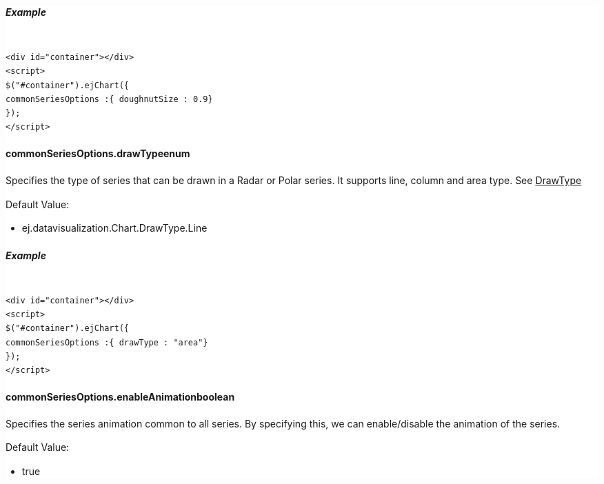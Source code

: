 

##### Example

<pre class="prettyprint">
<code> 
&lt;div id="container"&gt;&lt;/div&gt; 
&lt;script&gt;
$("#container").ejChart({
commonSeriesOptions :{ doughnutSize : 0.9}                  
});
&lt;/script&gt; </code>
</pre>



#### commonSeriesOptions.drawType<span class="type-signature type enum">enum</span>




Specifies the type of series that can be drawn in a Radar or Polar series. It supports line, column and area type. See <a href="global.html#DrawType">DrawType</a>


Default Value:



* ej.datavisualization.Chart.DrawType.Line




##### Example

<pre class="prettyprint">
<code> 
&lt;div id="container"&gt;&lt;/div&gt; 
&lt;script&gt;
$("#container").ejChart({
commonSeriesOptions :{ drawType : "area"}                  
});
&lt;/script&gt; </code>
</pre>



#### commonSeriesOptions.enableAnimation<span class="type-signature type boolean">boolean</span>




Specifies the series animation common to all series. By specifying this, we can enable/disable the animation of the series.


Default Value:



* true
